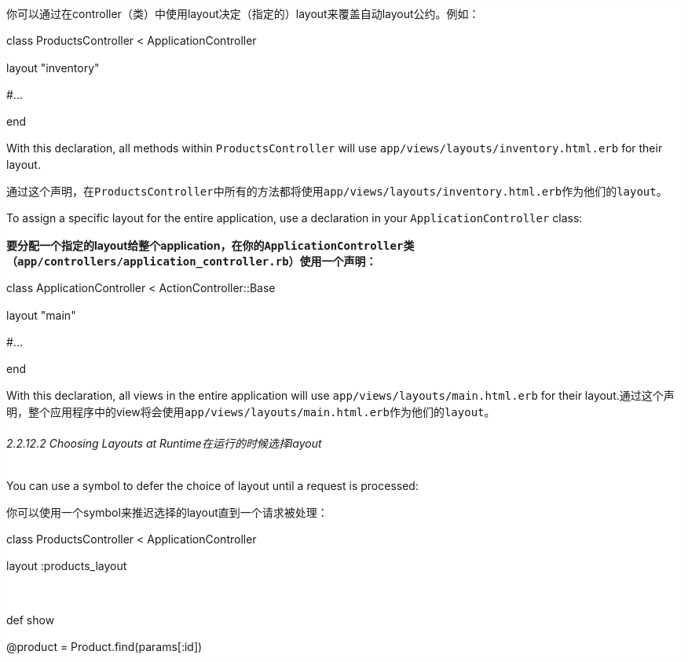 <span style="font-family: DejaVu Sans;">你可以通过在</span>controller<span style="font-family: DejaVu Sans;">（类）中使用</span>layout<span style="font-family: DejaVu Sans;">决定（指定的）</span>layout<span style="font-family: DejaVu Sans;">来覆盖自动</span>layout<span style="font-family: DejaVu Sans;">公约。例如：</span>

class ProductsController &lt; ApplicationController

layout "inventory"

#...

end

With this declaration, all methods within <tt> </tt><tt>ProductsController</tt> will use <tt>app/views/layouts/inventory.html.erb</tt> for their layout.

<span style="font-family: DejaVu Sans;">通过这个声明，在</span><tt>ProductsController</tt><span style="font-family: DejaVu Sans;"><tt>中所有的方法都将使用</tt><tt></tt></span><tt>app/views/layouts/inventory.html.erb</tt><span style="font-family: DejaVu Sans;"><tt>作为他们的</tt></span><tt>layout</tt><span style="font-family: DejaVu Sans;"><tt>。</tt></span>

To assign a specific layout for the entire application, use a declaration in your <tt>ApplicationController</tt> class:

<span style="font-family: DejaVu Sans;"><strong>要分配一个指定的</strong></span><strong>layout</strong><span style="font-family: DejaVu Sans;"><strong>给整个</strong></span><strong>application</strong><span style="font-family: DejaVu Sans;"><strong>，在你的</strong></span><tt><strong>ApplicationController</strong></tt><span style="font-family: DejaVu Sans;"><tt><strong>类（</strong></tt></span><tt><strong>app/controllers/application_controller.rb</strong></tt><span style="font-family: DejaVu Sans;"><tt><strong>）</strong></tt><strong>使用一个声明：</strong></span>

class ApplicationController &lt; ActionController::Base

layout "main"

#...

end

With this declaration, all views in the entire application will use <tt>app/views/layouts/main.html.erb</tt> for their layout.<span style="font-family: DejaVu Sans;">通过这个声明，整个应用程序中的</span>view<span style="font-family: DejaVu Sans;">将会使用</span><tt>app/views/layouts/main.html.erb</tt><span style="font-family: DejaVu Sans;"><tt>作为他们的</tt></span><tt>layout</tt><span style="font-family: DejaVu Sans;"><tt>。</tt></span>
<h6><a name="choosing-layouts-at-runtime"></a>2.2.12.2 Choosing Layouts at Runtime<span style="font-family: WenQuanYi Micro Hei;">在运行的时候选择</span>layout</h6>
You can use a symbol to defer the choice of layout until a request is processed:

<span style="font-family: DejaVu Sans;">你可以使用一个</span>symbol<span style="font-family: DejaVu Sans;">来推迟选择的</span>layout<span style="font-family: DejaVu Sans;">直到一个请求被处理：</span>

class ProductsController &lt; ApplicationController

layout :products_layout

&nbsp;

def show

@product = Product.find(params[:id])
